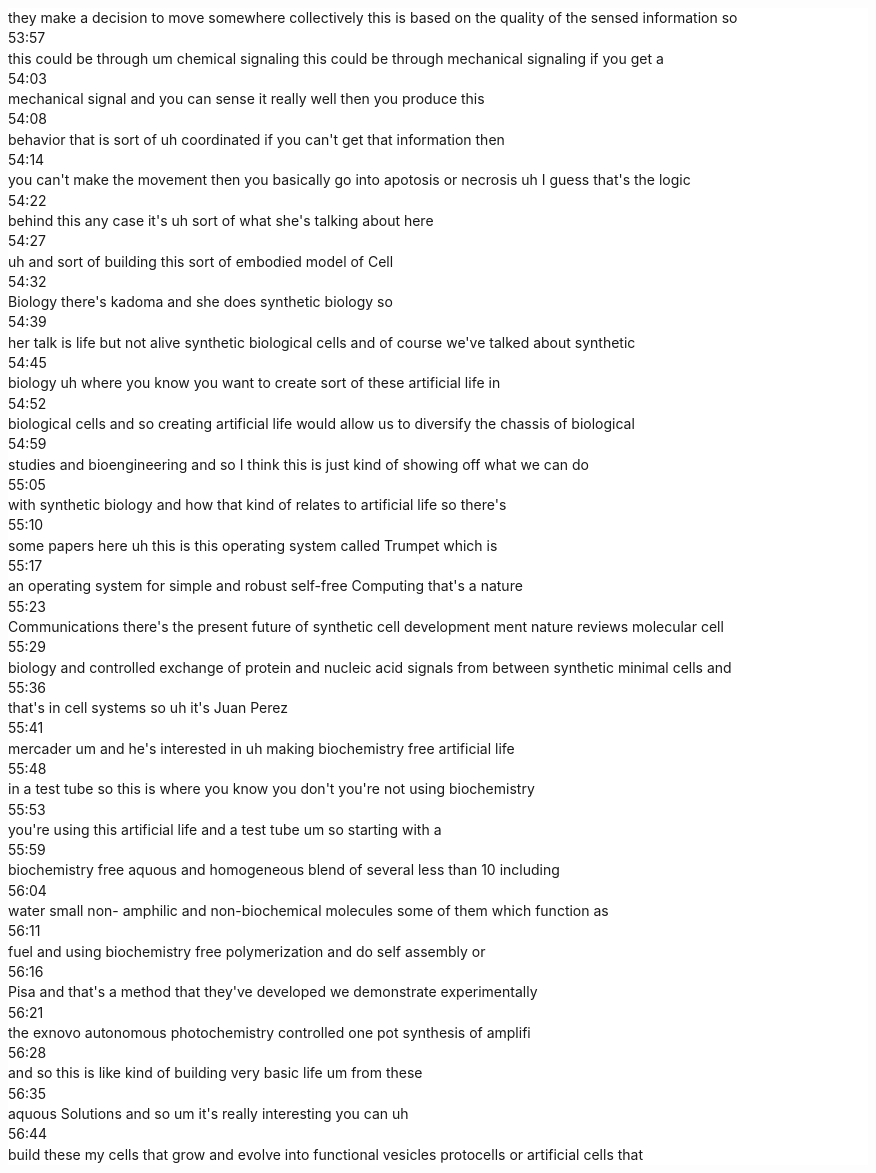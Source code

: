 they make a decision to move somewhere collectively this is based on the quality of the sensed information so     
53:57     
this could be through um chemical signaling this could be through mechanical signaling if you get a     
54:03     
mechanical signal and you can sense it really well then you produce this     
54:08     
behavior that is sort of uh coordinated if you can't get that information then     
54:14     
you can't make the movement then you basically go into apotosis or necrosis uh I guess that's the logic     
54:22     
behind this any case it's uh sort of what she's talking about here     
54:27     
uh and sort of building this sort of embodied model of Cell     
54:32     
Biology there's kadoma and she does synthetic biology so     
54:39     
her talk is life but not alive synthetic biological cells and of course we've talked about synthetic     
54:45     
biology uh where you know you want to create sort of these artificial life in     
54:52     
biological cells and so creating artificial life would allow us to diversify the chassis of biological     
54:59     
studies and bioengineering and so I think this is just kind of showing off what we can do     
55:05     
with synthetic biology and how that kind of relates to artificial life so there's     
55:10     
some papers here uh this is this operating system called Trumpet which is     
55:17     
an operating system for simple and robust self-free Computing that's a nature     
55:23     
Communications there's the present future of synthetic cell development ment nature reviews molecular cell     
55:29     
biology and controlled exchange of protein and nucleic acid signals from between synthetic minimal cells and     
55:36     
that's in cell systems so uh it's Juan Perez     
55:41     
mercader um and he's interested in uh making biochemistry free artificial life     
55:48     
in a test tube so this is where you know you don't you're not using biochemistry     
55:53     
you're using this artificial life and a test tube um so starting with a     
55:59     
biochemistry free aquous and homogeneous blend of several less than 10 including     
56:04     
water small non- amphilic and non-biochemical molecules some of them which function as     
56:11     
fuel and using biochemistry free polymerization and do self assembly or     
56:16     
Pisa and that's a method that they've developed we demonstrate experimentally     
56:21     
the exnovo autonomous photochemistry controlled one pot synthesis of amplifi     
56:28     
and so this is like kind of building very basic life um from these     
56:35     
aquous Solutions and so um it's really interesting you can uh     
56:44     
build these my cells that grow and evolve into functional vesicles protocells or artificial cells that     